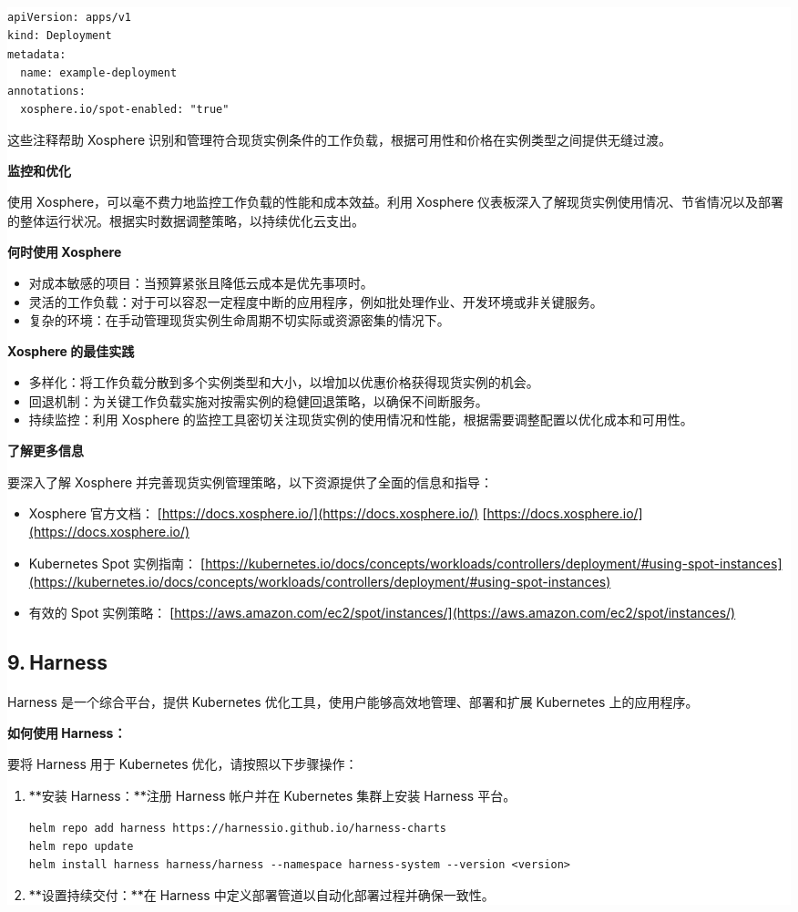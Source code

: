 ```
apiVersion: apps/v1
kind: Deployment
metadata:
  name: example-deployment
annotations:
  xosphere.io/spot-enabled: "true"
```

这些注释帮助 Xosphere 识别和管理符合现货实例条件的工作负载，根据可用性和价格在实例类型之间提供无缝过渡。

**监控和优化**

使用 Xosphere，可以毫不费力地监控工作负载的性能和成本效益。利用 Xosphere 仪表板深入了解现货实例使用情况、节省情况以及部署的整体运行状况。根据实时数据调整策略，以持续优化云支出。

**何时使用 Xosphere**

- 对成本敏感的项目：当预算紧张且降低云成本是优先事项时。
- 灵活的工作负载：对于可以容忍一定程度中断的应用程序，例如批处理作业、开发环境或非关键服务。
- 复杂的环境：在手动管理现货实例生命周期不切实际或资源密集的情况下。

**Xosphere 的最佳实践**

- 多样化：将工作负载分散到多个实例类型和大小，以增加以优惠价格获得现货实例的机会。
- 回退机制：为关键工作负载实施对按需实例的稳健回退策略，以确保不间断服务。
- 持续监控：利用 Xosphere 的监控工具密切关注现货实例的使用情况和性能，根据需要调整配置以优化成本和可用性。

**了解更多信息**

要深入了解 Xosphere 并完善现货实例管理策略，以下资源提供了全面的信息和指导：

- Xosphere 官方文档：
  [https://docs.xosphere.io/](https://docs.xosphere.io/)
[https://docs.xosphere.io/](https://docs.xosphere.io/)

- Kubernetes Spot 实例指南：
  [https://kubernetes.io/docs/concepts/workloads/controllers/deployment/#using-spot-instances](https://kubernetes.io/docs/concepts/workloads/controllers/deployment/#using-spot-instances)
- 有效的 Spot 实例策略：
  [https://aws.amazon.com/ec2/spot/instances/](https://aws.amazon.com/ec2/spot/instances/)

## 9. Harness

Harness 是一个综合平台，提供 Kubernetes 优化工具，使用户能够高效地管理、部署和扩展 Kubernetes 上的应用程序。

**如何使用 Harness：**

要将 Harness 用于 Kubernetes 优化，请按照以下步骤操作：

1. **安装 Harness：**注册 Harness 帐户并在 Kubernetes 集群上安装 Harness 平台。

   ```
   helm repo add harness https://harnessio.github.io/harness-charts
   helm repo update
   helm install harness harness/harness --namespace harness-system --version <version>
   ```

2. **设置持续交付：**在 Harness 中定义部署管道以自动化部署过程并确保一致性。
